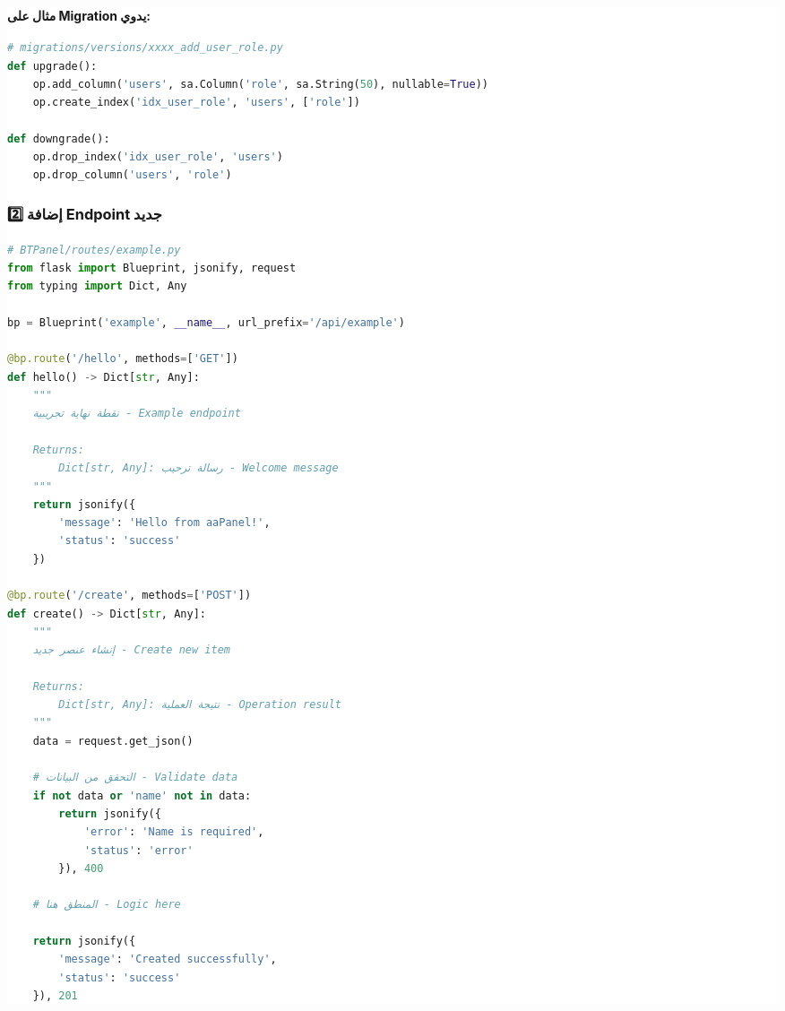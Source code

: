 **مثال على Migration يدوي:**
```python
# migrations/versions/xxxx_add_user_role.py
def upgrade():
    op.add_column('users', sa.Column('role', sa.String(50), nullable=True))
    op.create_index('idx_user_role', 'users', ['role'])

def downgrade():
    op.drop_index('idx_user_role', 'users')
    op.drop_column('users', 'role')
```

### 2️⃣ إضافة Endpoint جديد

```python
# BTPanel/routes/example.py
from flask import Blueprint, jsonify, request
from typing import Dict, Any

bp = Blueprint('example', __name__, url_prefix='/api/example')

@bp.route('/hello', methods=['GET'])
def hello() -> Dict[str, Any]:
    """
    نقطة نهاية تجريبية - Example endpoint
    
    Returns:
        Dict[str, Any]: رسالة ترحيب - Welcome message
    """
    return jsonify({
        'message': 'Hello from aaPanel!',
        'status': 'success'
    })

@bp.route('/create', methods=['POST'])
def create() -> Dict[str, Any]:
    """
    إنشاء عنصر جديد - Create new item
    
    Returns:
        Dict[str, Any]: نتيجة العملية - Operation result
    """
    data = request.get_json()
    
    # التحقق من البيانات - Validate data
    if not data or 'name' not in data:
        return jsonify({
            'error': 'Name is required',
            'status': 'error'
        }), 400
    
    # المنطق هنا - Logic here
    
    return jsonify({
        'message': 'Created successfully',
        'status': 'success'
    }), 201
```
